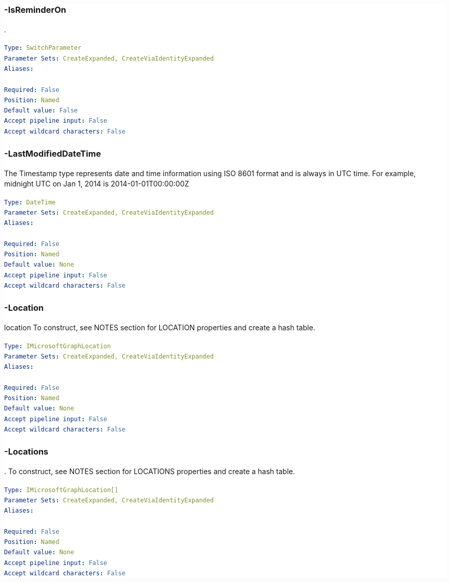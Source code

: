 ### -IsReminderOn
.

```yaml
Type: SwitchParameter
Parameter Sets: CreateExpanded, CreateViaIdentityExpanded
Aliases:

Required: False
Position: Named
Default value: False
Accept pipeline input: False
Accept wildcard characters: False
```

### -LastModifiedDateTime
The Timestamp type represents date and time information using ISO 8601 format and is always in UTC time.
For example, midnight UTC on Jan 1, 2014 is 2014-01-01T00:00:00Z

```yaml
Type: DateTime
Parameter Sets: CreateExpanded, CreateViaIdentityExpanded
Aliases:

Required: False
Position: Named
Default value: None
Accept pipeline input: False
Accept wildcard characters: False
```

### -Location
location
To construct, see NOTES section for LOCATION properties and create a hash table.

```yaml
Type: IMicrosoftGraphLocation
Parameter Sets: CreateExpanded, CreateViaIdentityExpanded
Aliases:

Required: False
Position: Named
Default value: None
Accept pipeline input: False
Accept wildcard characters: False
```

### -Locations
.
To construct, see NOTES section for LOCATIONS properties and create a hash table.

```yaml
Type: IMicrosoftGraphLocation[]
Parameter Sets: CreateExpanded, CreateViaIdentityExpanded
Aliases:

Required: False
Position: Named
Default value: None
Accept pipeline input: False
Accept wildcard characters: False
```
